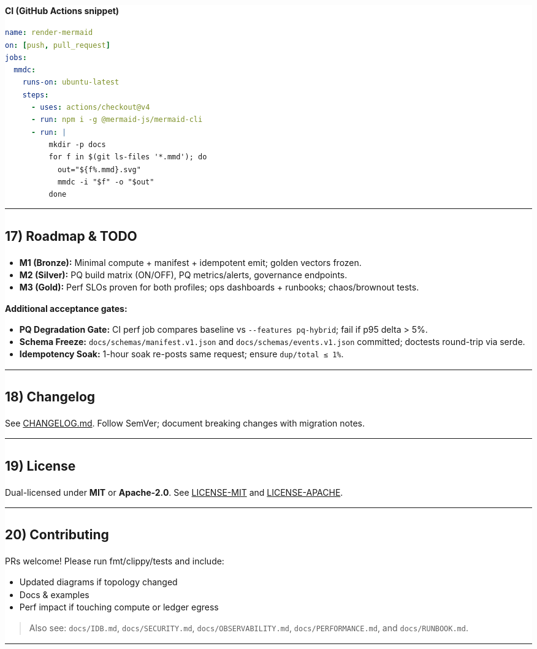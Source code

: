**CI (GitHub Actions snippet)**

```yaml
name: render-mermaid
on: [push, pull_request]
jobs:
  mmdc:
    runs-on: ubuntu-latest
    steps:
      - uses: actions/checkout@v4
      - run: npm i -g @mermaid-js/mermaid-cli
      - run: |
          mkdir -p docs
          for f in $(git ls-files '*.mmd'); do
            out="${f%.mmd}.svg"
            mmdc -i "$f" -o "$out"
          done
```

---

## 17) Roadmap & TODO

* **M1 (Bronze):** Minimal compute + manifest + idempotent emit; golden vectors frozen.
* **M2 (Silver):** PQ build matrix (ON/OFF), PQ metrics/alerts, governance endpoints.
* **M3 (Gold):** Perf SLOs proven for both profiles; ops dashboards + runbooks; chaos/brownout tests.

**Additional acceptance gates:**

* **PQ Degradation Gate:** CI perf job compares baseline vs `--features pq-hybrid`; fail if p95 delta > 5%.
* **Schema Freeze:** `docs/schemas/manifest.v1.json` and `docs/schemas/events.v1.json` committed; doctests round-trip via serde.
* **Idempotency Soak:** 1-hour soak re-posts same request; ensure `dup/total ≤ 1%`.

---

## 18) Changelog

See [CHANGELOG.md](./CHANGELOG.md). Follow SemVer; document breaking changes with migration notes.

---

## 19) License

Dual-licensed under **MIT** or **Apache-2.0**. See [LICENSE-MIT](../LICENSE-MIT) and [LICENSE-APACHE](../LICENSE-APACHE).

---

## 20) Contributing

PRs welcome! Please run fmt/clippy/tests and include:

* Updated diagrams if topology changed
* Docs & examples
* Perf impact if touching compute or ledger egress

> Also see: `docs/IDB.md`, `docs/SECURITY.md`, `docs/OBSERVABILITY.md`, `docs/PERFORMANCE.md`, and `docs/RUNBOOK.md`.

---
